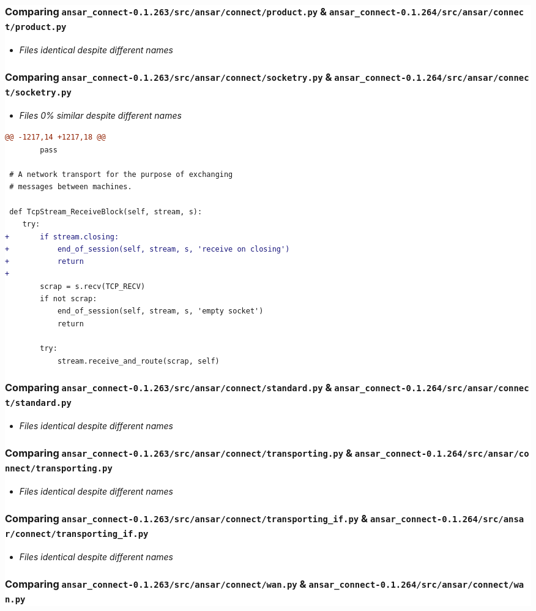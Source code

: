 ### Comparing `ansar_connect-0.1.263/src/ansar/connect/product.py` & `ansar_connect-0.1.264/src/ansar/connect/product.py`

 * *Files identical despite different names*

### Comparing `ansar_connect-0.1.263/src/ansar/connect/socketry.py` & `ansar_connect-0.1.264/src/ansar/connect/socketry.py`

 * *Files 0% similar despite different names*

```diff
@@ -1217,14 +1217,18 @@
 		pass
 
 # A network transport for the purpose of exchanging
 # messages between machines.
 
 def TcpStream_ReceiveBlock(self, stream, s):
 	try:
+		if stream.closing:
+			end_of_session(self, stream, s, 'receive on closing')
+			return
+
 		scrap = s.recv(TCP_RECV)
 		if not scrap:
 			end_of_session(self, stream, s, 'empty socket')
 			return
 
 		try:
 			stream.receive_and_route(scrap, self)
```

### Comparing `ansar_connect-0.1.263/src/ansar/connect/standard.py` & `ansar_connect-0.1.264/src/ansar/connect/standard.py`

 * *Files identical despite different names*

### Comparing `ansar_connect-0.1.263/src/ansar/connect/transporting.py` & `ansar_connect-0.1.264/src/ansar/connect/transporting.py`

 * *Files identical despite different names*

### Comparing `ansar_connect-0.1.263/src/ansar/connect/transporting_if.py` & `ansar_connect-0.1.264/src/ansar/connect/transporting_if.py`

 * *Files identical despite different names*

### Comparing `ansar_connect-0.1.263/src/ansar/connect/wan.py` & `ansar_connect-0.1.264/src/ansar/connect/wan.py`
